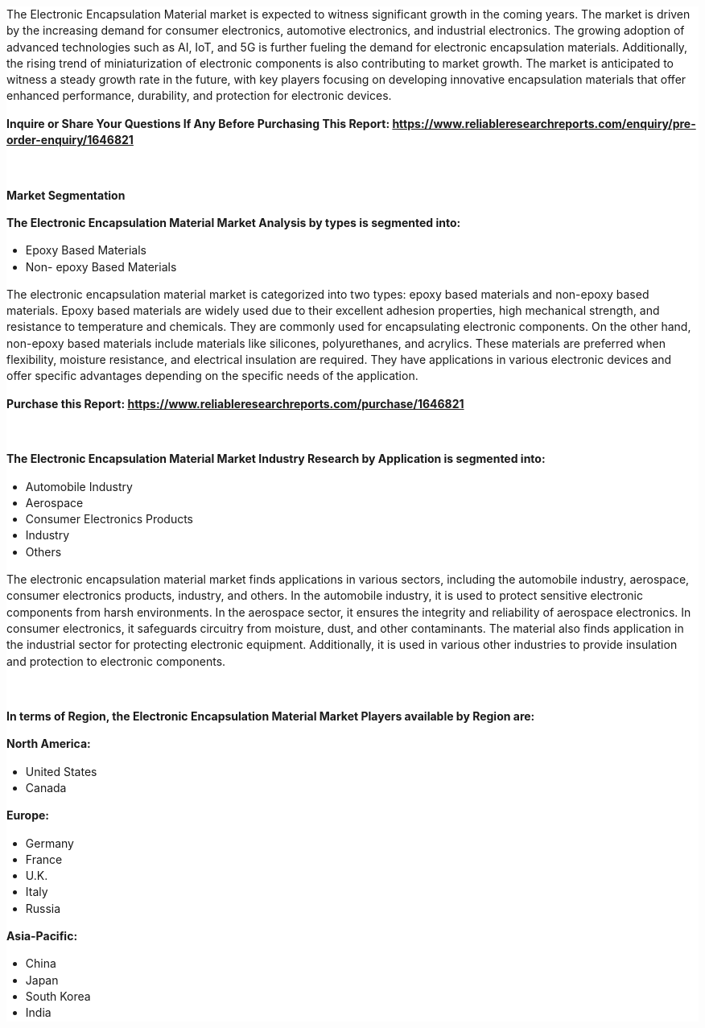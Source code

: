 <p><p>The Electronic Encapsulation Material market is expected to witness significant growth in the coming years. The market is driven by the increasing demand for consumer electronics, automotive electronics, and industrial electronics. The growing adoption of advanced technologies such as AI, IoT, and 5G is further fueling the demand for electronic encapsulation materials. Additionally, the rising trend of miniaturization of electronic components is also contributing to market growth. The market is anticipated to witness a steady growth rate in the future, with key players focusing on developing innovative encapsulation materials that offer enhanced performance, durability, and protection for electronic devices.</p></p>
<p><strong>Inquire or Share Your Questions If Any Before Purchasing This Report: <a href="https://www.reliableresearchreports.com/enquiry/pre-order-enquiry/1646821">https://www.reliableresearchreports.com/enquiry/pre-order-enquiry/1646821</a></strong></p>
<p>&nbsp;</p>
<p><strong>Market Segmentation</strong></p>
<p><strong>The Electronic Encapsulation Material Market Analysis by types is segmented into:</strong></p>
<p><ul><li>Epoxy Based Materials</li><li>Non- epoxy Based Materials</li></ul></p>
<p><p>The electronic encapsulation material market is categorized into two types: epoxy based materials and non-epoxy based materials. Epoxy based materials are widely used due to their excellent adhesion properties, high mechanical strength, and resistance to temperature and chemicals. They are commonly used for encapsulating electronic components. On the other hand, non-epoxy based materials include materials like silicones, polyurethanes, and acrylics. These materials are preferred when flexibility, moisture resistance, and electrical insulation are required. They have applications in various electronic devices and offer specific advantages depending on the specific needs of the application.</p></p>
<p><strong>Purchase this Report:&nbsp;<a href="https://www.reliableresearchreports.com/purchase/1646821">https://www.reliableresearchreports.com/purchase/1646821</a></strong></p>
<p>&nbsp;</p>
<p><strong>The Electronic Encapsulation Material Market Industry Research by Application is segmented into:</strong></p>
<p><ul><li>Automobile Industry</li><li>Aerospace</li><li>Consumer Electronics Products</li><li>Industry</li><li>Others</li></ul></p>
<p><p>The electronic encapsulation material market finds applications in various sectors, including the automobile industry, aerospace, consumer electronics products, industry, and others. In the automobile industry, it is used to protect sensitive electronic components from harsh environments. In the aerospace sector, it ensures the integrity and reliability of aerospace electronics. In consumer electronics, it safeguards circuitry from moisture, dust, and other contaminants. The material also finds application in the industrial sector for protecting electronic equipment. Additionally, it is used in various other industries to provide insulation and protection to electronic components.</p></p>
<p>&nbsp;</p>
<p><strong>In terms of Region, the Electronic Encapsulation Material Market Players available by Region are:</strong></p>
<p>
    <p> <strong> North America: </strong>
        <ul>
            <li>United States</li>
            <li>Canada</li>
        </ul>
        </p> 
    <p> <strong> Europe: </strong>
        <ul>
            <li>Germany</li>
            <li>France</li>
            <li>U.K.</li>
            <li>Italy</li>
            <li>Russia</li>
        </ul>
        </p> 
    <p> <strong> Asia-Pacific: </strong>
        <ul>
            <li>China</li>
            <li>Japan</li>
            <li>South Korea</li>
            <li>India</li>